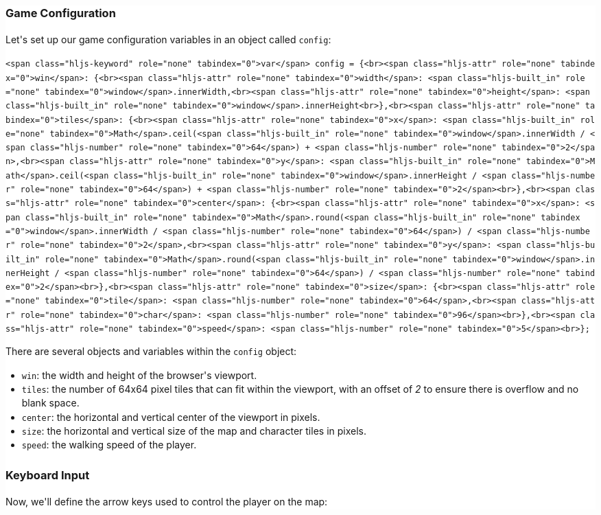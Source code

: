 ### Game Configuration

Let's set up our game configuration variables in an object called `config`:

```
<span class="hljs-keyword" role="none" tabindex="0">var</span> config = {<br><span class="hljs-attr" role="none" tabindex="0">win</span>: {<br><span class="hljs-attr" role="none" tabindex="0">width</span>: <span class="hljs-built_in" role="none" tabindex="0">window</span>.innerWidth,<br><span class="hljs-attr" role="none" tabindex="0">height</span>: <span class="hljs-built_in" role="none" tabindex="0">window</span>.innerHeight<br>},<br><span class="hljs-attr" role="none" tabindex="0">tiles</span>: {<br><span class="hljs-attr" role="none" tabindex="0">x</span>: <span class="hljs-built_in" role="none" tabindex="0">Math</span>.ceil(<span class="hljs-built_in" role="none" tabindex="0">window</span>.innerWidth / <span class="hljs-number" role="none" tabindex="0">64</span>) + <span class="hljs-number" role="none" tabindex="0">2</span>,<br><span class="hljs-attr" role="none" tabindex="0">y</span>: <span class="hljs-built_in" role="none" tabindex="0">Math</span>.ceil(<span class="hljs-built_in" role="none" tabindex="0">window</span>.innerHeight / <span class="hljs-number" role="none" tabindex="0">64</span>) + <span class="hljs-number" role="none" tabindex="0">2</span><br>},<br><span class="hljs-attr" role="none" tabindex="0">center</span>: {<br><span class="hljs-attr" role="none" tabindex="0">x</span>: <span class="hljs-built_in" role="none" tabindex="0">Math</span>.round(<span class="hljs-built_in" role="none" tabindex="0">window</span>.innerWidth / <span class="hljs-number" role="none" tabindex="0">64</span>) / <span class="hljs-number" role="none" tabindex="0">2</span>,<br><span class="hljs-attr" role="none" tabindex="0">y</span>: <span class="hljs-built_in" role="none" tabindex="0">Math</span>.round(<span class="hljs-built_in" role="none" tabindex="0">window</span>.innerHeight / <span class="hljs-number" role="none" tabindex="0">64</span>) / <span class="hljs-number" role="none" tabindex="0">2</span><br>},<br><span class="hljs-attr" role="none" tabindex="0">size</span>: {<br><span class="hljs-attr" role="none" tabindex="0">tile</span>: <span class="hljs-number" role="none" tabindex="0">64</span>,<br><span class="hljs-attr" role="none" tabindex="0">char</span>: <span class="hljs-number" role="none" tabindex="0">96</span><br>},<br><span class="hljs-attr" role="none" tabindex="0">speed</span>: <span class="hljs-number" role="none" tabindex="0">5</span><br>};
```

There are several objects and variables within the `config` object:

-   `win`: the width and height of the browser's viewport.
-   `tiles`: the number of 64x64 pixel tiles that can fit within the viewport, with an offset of _2_ to ensure there is overflow and no blank space.
-   `center`: the horizontal and vertical center of the viewport in pixels.
-   `size`: the horizontal and vertical size of the map and character tiles in pixels.
-   `speed`: the walking speed of the player.

### Keyboard Input

Now, we'll define the arrow keys used to control the player on the map:

```
```